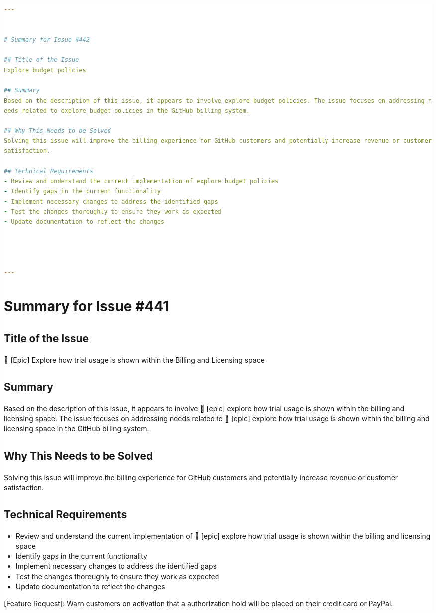 ```yaml
---


# Summary for Issue #442

## Title of the Issue
Explore budget policies

## Summary
Based on the description of this issue, it appears to involve explore budget policies. The issue focuses on addressing needs related to explore budget policies in the GitHub billing system.

## Why This Needs to be Solved
Solving this issue will improve the billing experience for GitHub customers and potentially increase revenue or customer satisfaction.

## Technical Requirements
- Review and understand the current implementation of explore budget policies
- Identify gaps in the current functionality
- Implement necessary changes to address the identified gaps
- Test the changes thoroughly to ensure they work as expected
- Update documentation to reflect the changes




---
```



# Summary for Issue #441

## Title of the Issue
🚧 [Epic] Explore how trial usage is shown within the Billing and Licensing space

## Summary
Based on the description of this issue, it appears to involve 🚧 [epic] explore how trial usage is shown within the billing and licensing space. The issue focuses on addressing needs related to 🚧 [epic] explore how trial usage is shown within the billing and licensing space in the GitHub billing system.

## Why This Needs to be Solved
Solving this issue will improve the billing experience for GitHub customers and potentially increase revenue or customer satisfaction.

## Technical Requirements
- Review and understand the current implementation of 🚧 [epic] explore how trial usage is shown within the billing and licensing space
- Identify gaps in the current functionality
- Implement necessary changes to address the identified gaps
- Test the changes thoroughly to ensure they work as expected
- Update documentation to reflect the changes


[Feature Request]: Warn customers on activation that a authorization hold will be placed on their credit card or PayPal.